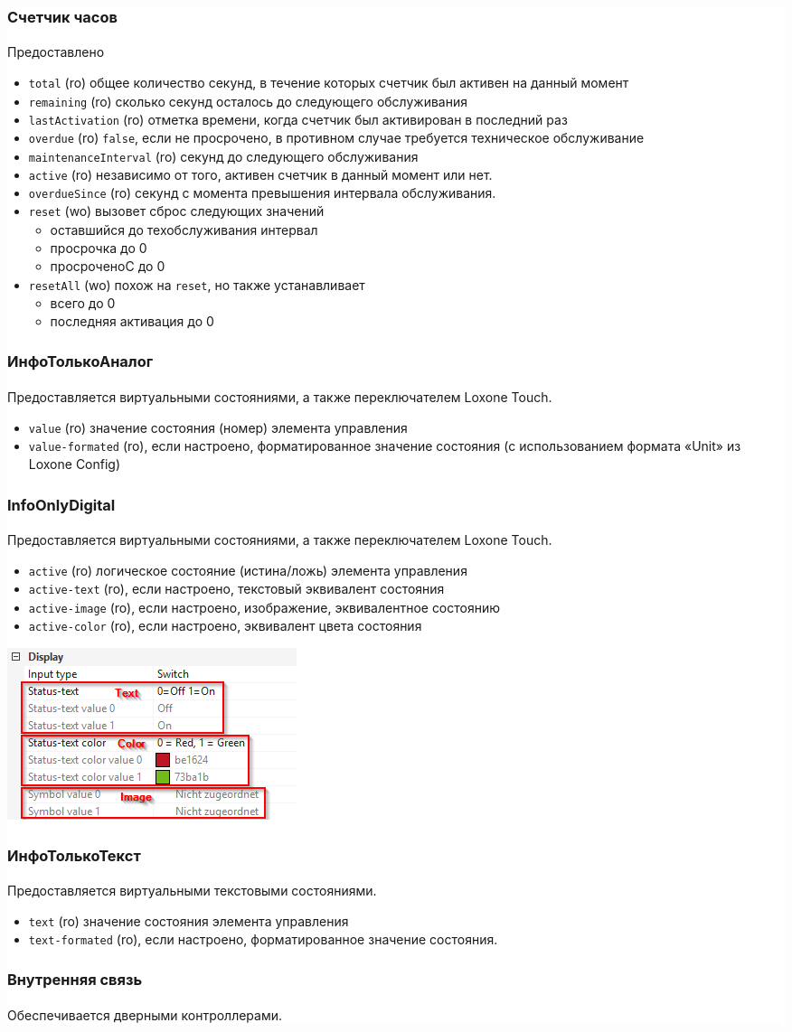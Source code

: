 ### Счетчик часов
Предоставлено

- `total` (ro) общее количество секунд, в течение которых счетчик был активен на данный момент
- `remaining` (ro) сколько секунд осталось до следующего обслуживания
- `lastActivation` (ro) отметка времени, когда счетчик был активирован в последний раз
- `overdue` (ro) `false`, если не просрочено, в противном случае требуется техническое обслуживание
- `maintenanceInterval` (ro) секунд до следующего обслуживания
- `active` (ro) независимо от того, активен счетчик в данный момент или нет.
- `overdueSince` (ro) секунд с момента превышения интервала обслуживания.
- `reset` (wo) вызовет сброс следующих значений
    - оставшийся до техобслуживания интервал
    - просрочка до 0
    - просроченоС до 0
- `resetAll` (wo) похож на `reset`, но также устанавливает
    - всего до 0
    - последняя активация до 0

### ИнфоТолькоАналог
Предоставляется виртуальными состояниями, а также переключателем Loxone Touch.

- `value` (ro) значение состояния (номер) элемента управления
- `value-formated` (ro), если настроено, форматированное значение состояния (с использованием формата «Unit» из Loxone Config)

### InfoOnlyDigital
Предоставляется виртуальными состояниями, а также переключателем Loxone Touch.

- `active` (ro) логическое состояние (истина/ложь) элемента управления
- `active-text` (ro), если настроено, текстовый эквивалент состояния
- `active-image` (ro), если настроено, изображение, эквивалентное состоянию
- `active-color` (ro), если настроено, эквивалент цвета состояния

![Настройки InfoOnlyDigital](../../../en/adapterref/iobroker.loxone/doc/loxone-config-info-only-digital.png)

### ИнфоТолькоТекст
Предоставляется виртуальными текстовыми состояниями.

- `text` (ro) значение состояния элемента управления
- `text-formated` (ro), если настроено, форматированное значение состояния.

### Внутренняя связь
Обеспечивается дверными контроллерами.
